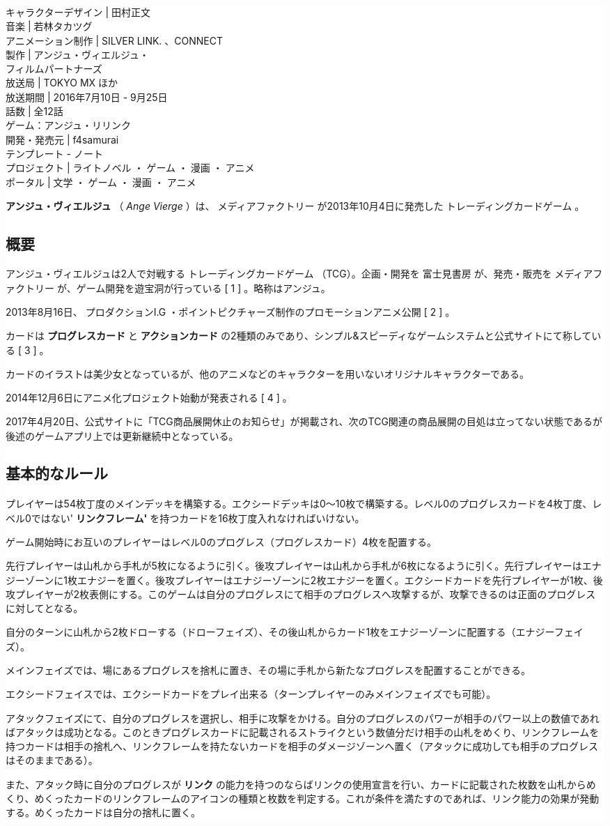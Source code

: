 キャラクターデザイン  |  田村正文   
音楽  |  若林タカツグ   
アニメーション制作  |  SILVER LINK.  、CONNECT   
製作  |  アンジュ・ヴィエルジュ・   
フィルムパートナーズ  
放送局  |  TOKYO MX  ほか   
放送期間  |  2016年7月10日 - 9月25日   
話数  |  全12話   
ゲーム：アンジュ・リリンク  
開発・発売元  |  f4samurai   
テンプレート  \-  ノート  
プロジェクト  |  ライトノベル  ・  ゲーム  ・  漫画  ・  アニメ   
ポータル  |  文学  ・  ゲーム  ・  漫画  ・  アニメ   
  
**アンジュ・ヴィエルジュ** （ _Ange Vierge_ ）は、  メディアファクトリー  が2013年10月4日に発売した
トレーディングカードゲーム  。

##  概要



アンジュ・ヴィエルジュは2人で対戦する  トレーディングカードゲーム  （TCG）。企画・開発を  富士見書房  が、発売・販売を  メディアファクトリー
が、ゲーム開発を遊宝洞が行っている  [  1  ]  。略称はアンジュ。

2013年8月16日、  プロダクションI.G  ・ポイントピクチャーズ制作のプロモーションアニメ公開  [  2  ]  。

カードは **プログレスカード** と **アクションカード** の2種類のみであり、シンプル&スピーディなゲームシステムと公式サイトにて称している  [
3  ]  。

カードのイラストは美少女となっているが、他のアニメなどのキャラクターを用いないオリジナルキャラクターである。

2014年12月6日にアニメ化プロジェクト始動が発表される  [  4  ]  。

2017年4月20日、公式サイトに「TCG商品展開休止のお知らせ」が掲載され、次のTCG関連の商品展開の目処は立ってない状態であるが後述のゲームアプリ上では更新継続中となっている。

##  基本的なルール



プレイヤーは54枚丁度のメインデッキを構築する。エクシードデッキは0～10枚で構築する。レベル0のプログレスカードを4枚丁度、レベル0ではない'
**リンクフレーム'** を持つカードを16枚丁度入れなければいけない。

ゲーム開始時にお互いのプレイヤーはレベル0のプログレス（プログレスカード）4枚を配置する。

先行プレイヤーは山札から手札が5枚になるように引く。後攻プレイヤーは山札から手札が6枚になるように引く。先行プレイヤーはエナジーゾーンに1枚エナジーを置く。後攻プレイヤーはエナジーゾーンに2枚エナジーを置く。エクシードカードを先行プレイヤーが1枚、後攻プレイヤーが2枚表側にする。このゲームは自分のプログレスにて相手のプログレスへ攻撃するが、攻撃できるのは正面のプログレスに対してとなる。

自分のターンに山札から2枚ドローする（ドローフェイズ）、その後山札からカード1枚をエナジーゾーンに配置する（エナジーフェイズ）。

メインフェイズでは、場にあるプログレスを捨札に置き、その場に手札から新たなプログレスを配置することができる。

エクシードフェイスでは、エクシードカードをプレイ出来る（ターンプレイヤーのみメインフェイズでも可能）。

アタックフェイズにて、自分のプログレスを選択し、相手に攻撃をかける。自分のプログレスのパワーが相手のパワー以上の数値であればアタックは成功となる。このときプログレスカードに記載されるストライクという数値分だけ相手の山札をめくり、リンクフレームを持つカードは相手の捨札へ、リンクフレームを持たないカードを相手のダメージゾーンへ置く（アタックに成功しても相手のプログレスはそのままである）。

また、アタック時に自分のプログレスが **リンク**
の能力を持つのならばリンクの使用宣言を行い、カードに記載された枚数を山札からめくり、めくったカードのリンクフレームのアイコンの種類と枚数を判定する。これが条件を満たすのであれば、リンク能力の効果が発動する。めくったカードは自分の捨札に置く。
